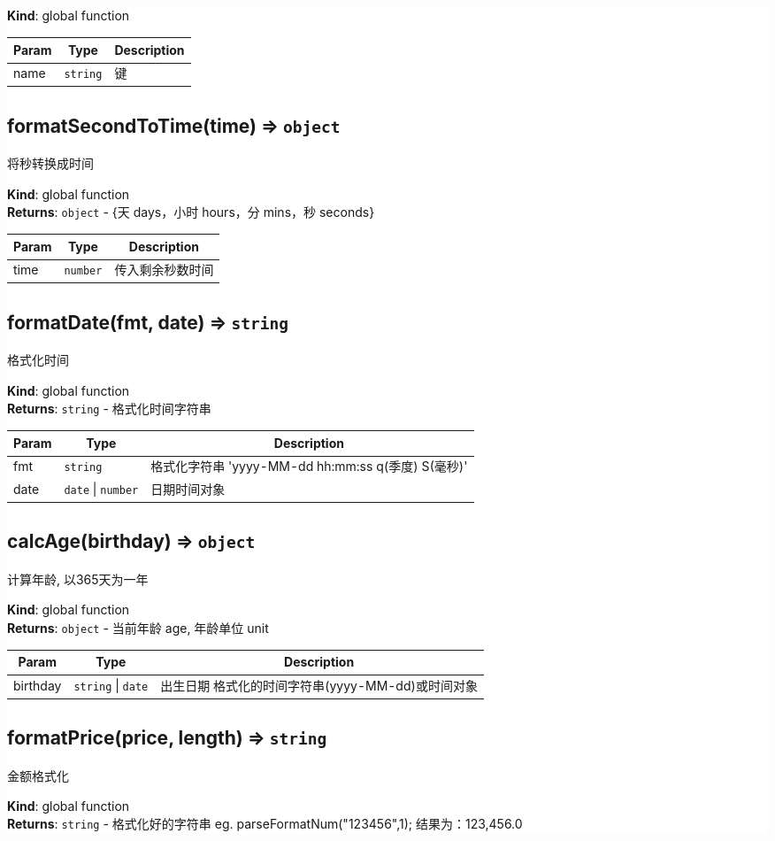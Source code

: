 **Kind**: global function  

| Param | Type | Description |
| --- | --- | --- |
| name | <code>string</code> | 键 |

<a name="formatSecondToTime"></a>

## formatSecondToTime(time) ⇒ <code>object</code>
将秒转换成时间

**Kind**: global function  
**Returns**: <code>object</code> - {天 days，小时 hours，分 mins，秒 seconds}  

| Param | Type | Description |
| --- | --- | --- |
| time | <code>number</code> | 传入剩余秒数时间 |

<a name="formatDate"></a>

## formatDate(fmt, date) ⇒ <code>string</code>
格式化时间

**Kind**: global function  
**Returns**: <code>string</code> - 格式化时间字符串  

| Param | Type | Description |
| --- | --- | --- |
| fmt | <code>string</code> | 格式化字符串 'yyyy-MM-dd hh:mm:ss q(季度) S(毫秒)' |
| date | <code>date</code> \| <code>number</code> | 日期时间对象|时间戳 |

<a name="calcAge"></a>

## calcAge(birthday) ⇒ <code>object</code>
计算年龄, 以365天为一年

**Kind**: global function  
**Returns**: <code>object</code> - 当前年龄 age, 年龄单位 unit  

| Param | Type | Description |
| --- | --- | --- |
| birthday | <code>string</code> \| <code>date</code> | 出生日期 格式化的时间字符串(yyyy-MM-dd)或时间对象 |

<a name="formatPrice"></a>

## formatPrice(price, length) ⇒ <code>string</code>
金额格式化

**Kind**: global function  
**Returns**: <code>string</code> - 格式化好的字符串
eg.  parseFormatNum("123456",1); 结果为：123,456.0  
